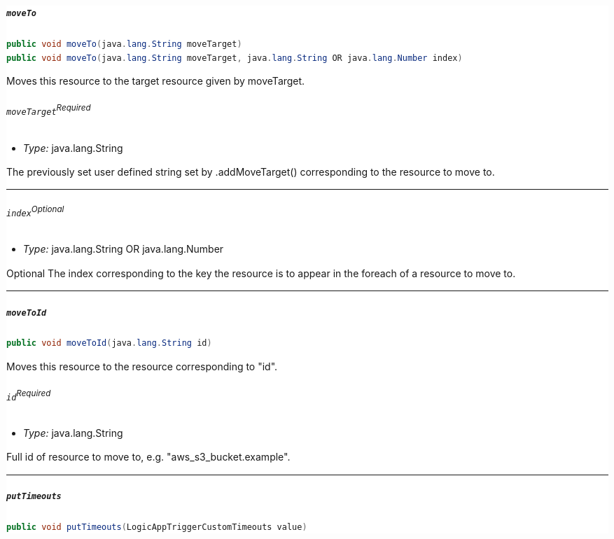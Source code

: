 ##### `moveTo` <a name="moveTo" id="@cdktf/provider-azurerm.logicAppTriggerCustom.LogicAppTriggerCustom.moveTo"></a>

```java
public void moveTo(java.lang.String moveTarget)
public void moveTo(java.lang.String moveTarget, java.lang.String OR java.lang.Number index)
```

Moves this resource to the target resource given by moveTarget.

###### `moveTarget`<sup>Required</sup> <a name="moveTarget" id="@cdktf/provider-azurerm.logicAppTriggerCustom.LogicAppTriggerCustom.moveTo.parameter.moveTarget"></a>

- *Type:* java.lang.String

The previously set user defined string set by .addMoveTarget() corresponding to the resource to move to.

---

###### `index`<sup>Optional</sup> <a name="index" id="@cdktf/provider-azurerm.logicAppTriggerCustom.LogicAppTriggerCustom.moveTo.parameter.index"></a>

- *Type:* java.lang.String OR java.lang.Number

Optional The index corresponding to the key the resource is to appear in the foreach of a resource to move to.

---

##### `moveToId` <a name="moveToId" id="@cdktf/provider-azurerm.logicAppTriggerCustom.LogicAppTriggerCustom.moveToId"></a>

```java
public void moveToId(java.lang.String id)
```

Moves this resource to the resource corresponding to "id".

###### `id`<sup>Required</sup> <a name="id" id="@cdktf/provider-azurerm.logicAppTriggerCustom.LogicAppTriggerCustom.moveToId.parameter.id"></a>

- *Type:* java.lang.String

Full id of resource to move to, e.g. "aws_s3_bucket.example".

---

##### `putTimeouts` <a name="putTimeouts" id="@cdktf/provider-azurerm.logicAppTriggerCustom.LogicAppTriggerCustom.putTimeouts"></a>

```java
public void putTimeouts(LogicAppTriggerCustomTimeouts value)
```
